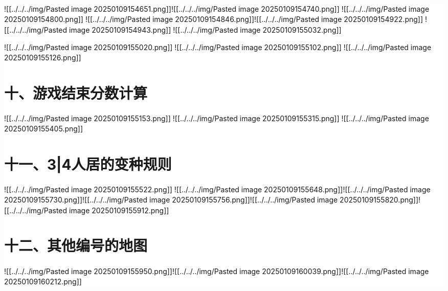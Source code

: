 ![[../../../img/Pasted image 20250109154651.png]]![[../../../img/Pasted image 20250109154740.png]]
![[../../../img/Pasted image 20250109154800.png]]
![[../../../img/Pasted image 20250109154846.png]]![[../../../img/Pasted image 20250109154922.png]]
![[../../../img/Pasted image 20250109154943.png]]
![[../../../img/Pasted image 20250109155032.png]]


![[../../../img/Pasted image 20250109155020.png]]
![[../../../img/Pasted image 20250109155102.png]]
![[../../../img/Pasted image 20250109155126.png]]

# 十、游戏结束分数计算
![[../../../img/Pasted image 20250109155153.png]]
![[../../../img/Pasted image 20250109155315.png]]
![[../../../img/Pasted image 20250109155405.png]]


# 十一、3|4人居的变种规则
![[../../../img/Pasted image 20250109155522.png]]
![[../../../img/Pasted image 20250109155648.png]]![[../../../img/Pasted image 20250109155730.png]]![[../../../img/Pasted image 20250109155756.png]]![[../../../img/Pasted image 20250109155820.png]]![[../../../img/Pasted image 20250109155912.png]]

# 十二、其他编号的地图
![[../../../img/Pasted image 20250109155950.png]]![[../../../img/Pasted image 20250109160039.png]]![[../../../img/Pasted image 20250109160212.png]]